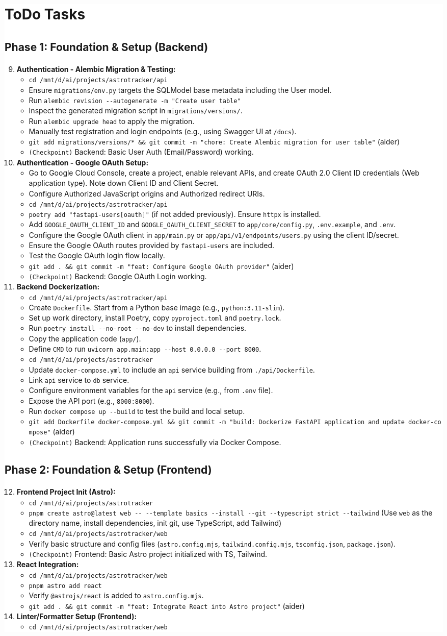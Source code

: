 # ToDo Tasks

## Phase 1: Foundation & Setup (Backend)

9.  **Authentication - Alembic Migration & Testing:**
    *   `cd /mnt/d/ai/projects/astrotracker/api`
    *   Ensure `migrations/env.py` targets the SQLModel base metadata including the User model.
    *   Run `alembic revision --autogenerate -m "Create user table"`
    *   Inspect the generated migration script in `migrations/versions/`.
    *   Run `alembic upgrade head` to apply the migration.
    *   Manually test registration and login endpoints (e.g., using Swagger UI at `/docs`).
    *   `git add migrations/versions/* && git commit -m "chore: Create Alembic migration for user table"` (aider)
    *   `(Checkpoint)` Backend: Basic User Auth (Email/Password) working.
10. **Authentication - Google OAuth Setup:**
    *   Go to Google Cloud Console, create a project, enable relevant APIs, and create OAuth 2.0 Client ID credentials (Web application type). Note down Client ID and Client Secret.
    *   Configure Authorized JavaScript origins and Authorized redirect URIs.
    *   `cd /mnt/d/ai/projects/astrotracker/api`
    *   `poetry add "fastapi-users[oauth]"` (if not added previously). Ensure `httpx` is installed.
    *   Add `GOOGLE_OAUTH_CLIENT_ID` and `GOOGLE_OAUTH_CLIENT_SECRET` to `app/core/config.py`, `.env.example`, and `.env`.
    *   Configure the Google OAuth client in `app/main.py` or `app/api/v1/endpoints/users.py` using the client ID/secret.
    *   Ensure the Google OAuth routes provided by `fastapi-users` are included.
    *   Test the Google OAuth login flow locally.
    *   `git add . && git commit -m "feat: Configure Google OAuth provider"` (aider)
    *   `(Checkpoint)` Backend: Google OAuth Login working.
11. **Backend Dockerization:**
    *   `cd /mnt/d/ai/projects/astrotracker/api`
    *   Create `Dockerfile`. Start from a Python base image (e.g., `python:3.11-slim`).
    *   Set up work directory, install Poetry, copy `pyproject.toml` and `poetry.lock`.
    *   Run `poetry install --no-root --no-dev` to install dependencies.
    *   Copy the application code (`app/`).
    *   Define `CMD` to run `uvicorn app.main:app --host 0.0.0.0 --port 8000`.
    *   `cd /mnt/d/ai/projects/astrotracker`
    *   Update `docker-compose.yml` to include an `api` service building from `./api/Dockerfile`.
    *   Link `api` service to `db` service.
    *   Configure environment variables for the `api` service (e.g., from `.env` file).
    *   Expose the API port (e.g., `8000:8000`).
    *   Run `docker compose up --build` to test the build and local setup.
    *   `git add Dockerfile docker-compose.yml && git commit -m "build: Dockerize FastAPI application and update docker-compose"` (aider)
    *   `(Checkpoint)` Backend: Application runs successfully via Docker Compose.

## Phase 2: Foundation & Setup (Frontend)

12. **Frontend Project Init (Astro):**
    *   `cd /mnt/d/ai/projects/astrotracker`
    *   `pnpm create astro@latest web -- --template basics --install --git --typescript strict --tailwind` (Use `web` as the directory name, install dependencies, init git, use TypeScript, add Tailwind)
    *   `cd /mnt/d/ai/projects/astrotracker/web`
    *   Verify basic structure and config files (`astro.config.mjs`, `tailwind.config.mjs`, `tsconfig.json`, `package.json`).
    *   `(Checkpoint)` Frontend: Basic Astro project initialized with TS, Tailwind.
13. **React Integration:**
    *   `cd /mnt/d/ai/projects/astrotracker/web`
    *   `pnpm astro add react`
    *   Verify `@astrojs/react` is added to `astro.config.mjs`.
    *   `git add . && git commit -m "feat: Integrate React into Astro project"` (aider)
14. **Linter/Formatter Setup (Frontend):**
    *   `cd /mnt/d/ai/projects/astrotracker/web`